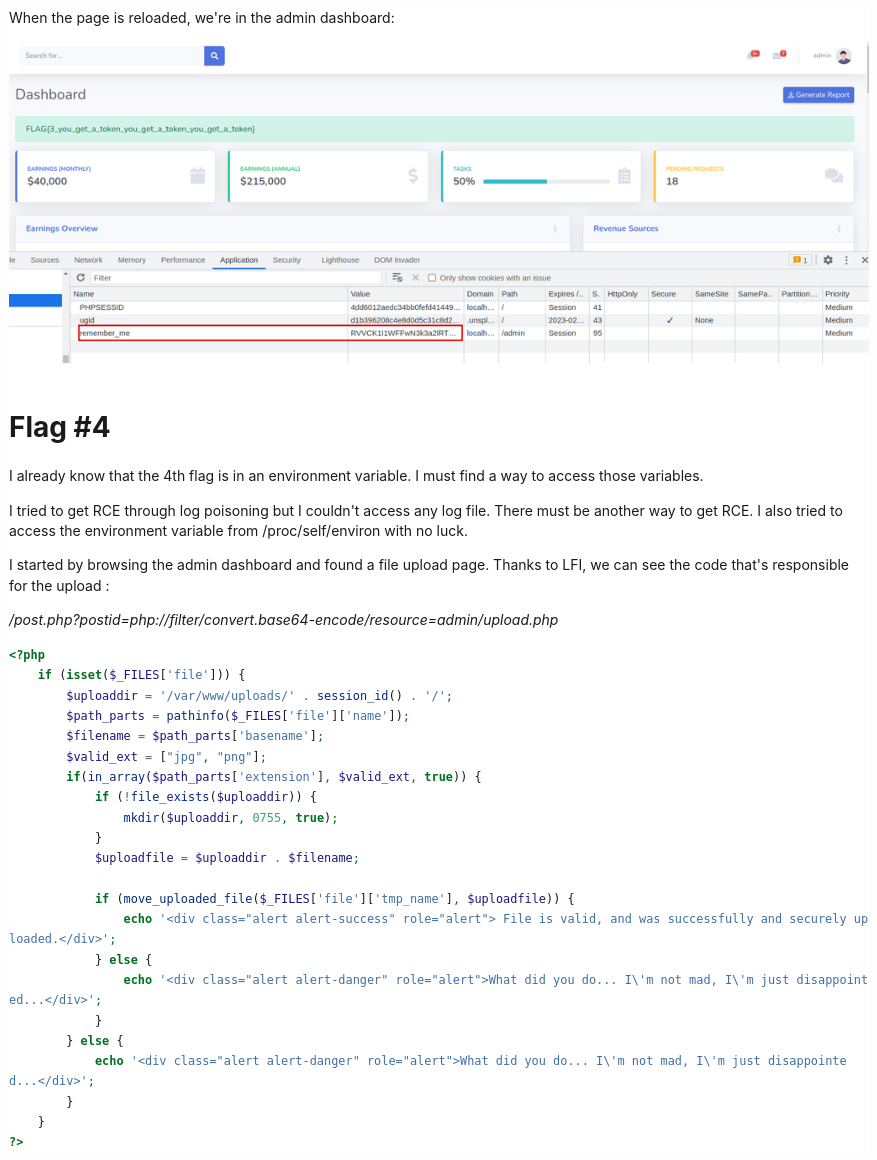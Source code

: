 When the page is reloaded, we're in the admin dashboard:

![flag3](/assets/img/polyctf-jamaissansmonriz/admin-flag3.png "flag3")

# Flag #4

I already know that the 4th flag is in an environment variable. I must find a way to access those variables.

I tried to get RCE through log poisoning but I couldn't access any log file. There must be another way to get RCE. I also tried to access the environment variable from /proc/self/environ with no luck.

I started by browsing the admin dashboard and found a file upload page. Thanks to LFI, we can see the code that's responsible for the upload :

*/post.php?postid=php://filter/convert.base64-encode/resource=admin/upload.php*

```php
<?php
    if (isset($_FILES['file'])) {
        $uploaddir = '/var/www/uploads/' . session_id() . '/';
        $path_parts = pathinfo($_FILES['file']['name']);
        $filename = $path_parts['basename'];
        $valid_ext = ["jpg", "png"];
        if(in_array($path_parts['extension'], $valid_ext, true)) {
            if (!file_exists($uploaddir)) {
                mkdir($uploaddir, 0755, true);
            }
            $uploadfile = $uploaddir . $filename;
            
            if (move_uploaded_file($_FILES['file']['tmp_name'], $uploadfile)) {
                echo '<div class="alert alert-success" role="alert"> File is valid, and was successfully and securely uploaded.</div>';
            } else {
                echo '<div class="alert alert-danger" role="alert">What did you do... I\'m not mad, I\'m just disappointed...</div>';
            }
        } else {
            echo '<div class="alert alert-danger" role="alert">What did you do... I\'m not mad, I\'m just disappointed...</div>';
        }
    }
?>
```
